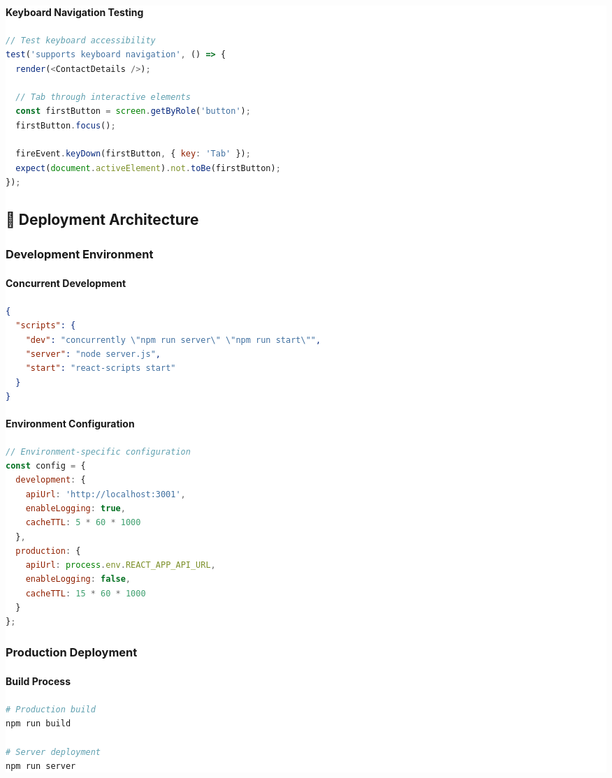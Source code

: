 #### Keyboard Navigation Testing
```javascript
// Test keyboard accessibility
test('supports keyboard navigation', () => {
  render(<ContactDetails />);
  
  // Tab through interactive elements
  const firstButton = screen.getByRole('button');
  firstButton.focus();
  
  fireEvent.keyDown(firstButton, { key: 'Tab' });
  expect(document.activeElement).not.toBe(firstButton);
});
```

## 🚀 Deployment Architecture

### Development Environment

#### Concurrent Development
```json
{
  "scripts": {
    "dev": "concurrently \"npm run server\" \"npm run start\"",
    "server": "node server.js",
    "start": "react-scripts start"
  }
}
```

#### Environment Configuration
```javascript
// Environment-specific configuration
const config = {
  development: {
    apiUrl: 'http://localhost:3001',
    enableLogging: true,
    cacheTTL: 5 * 60 * 1000
  },
  production: {
    apiUrl: process.env.REACT_APP_API_URL,
    enableLogging: false,
    cacheTTL: 15 * 60 * 1000
  }
};
```

### Production Deployment

#### Build Process
```bash
# Production build
npm run build

# Server deployment
npm run server
```
